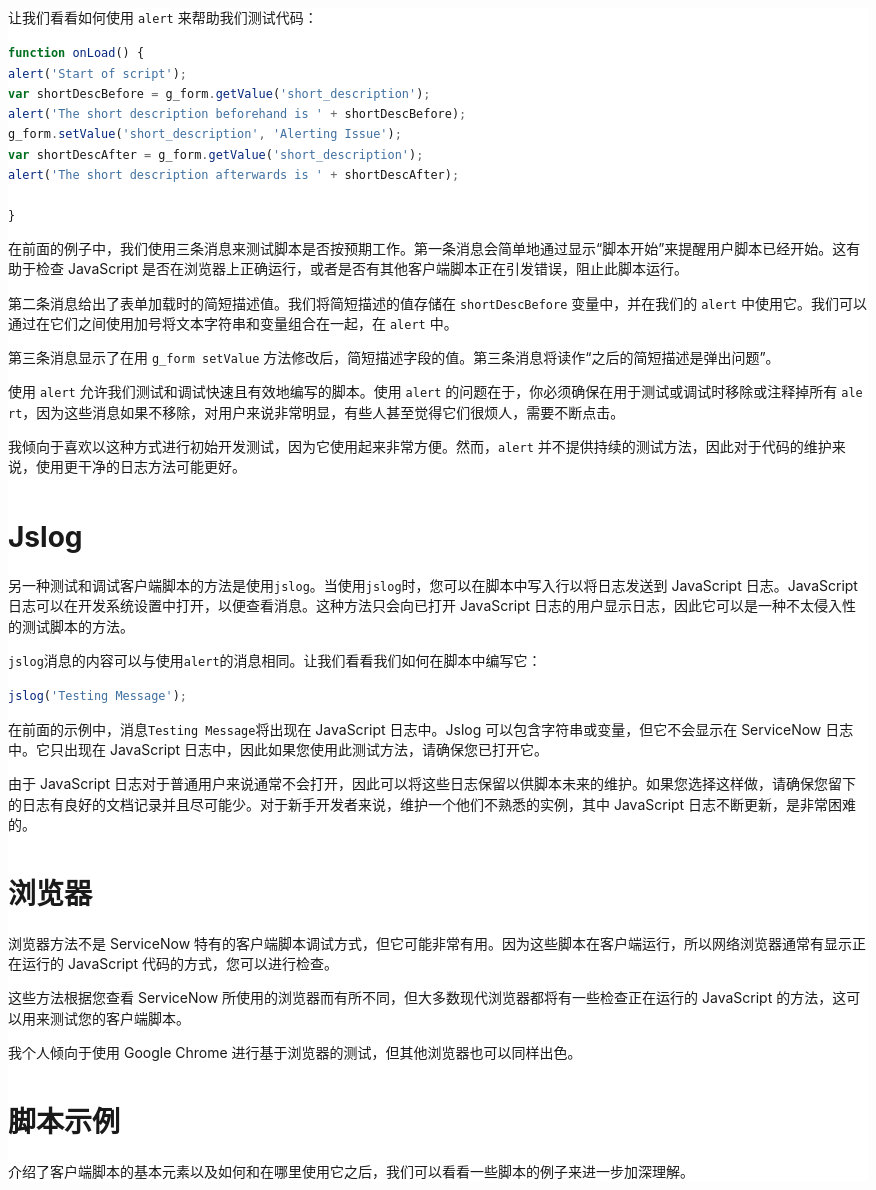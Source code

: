 让我们看看如何使用 `alert` 来帮助我们测试代码：

```js
function onLoad() {
alert('Start of script');
var shortDescBefore = g_form.getValue('short_description');
alert('The short description beforehand is ' + shortDescBefore);
g_form.setValue('short_description', 'Alerting Issue');
var shortDescAfter = g_form.getValue('short_description');
alert('The short description afterwards is ' + shortDescAfter);

}
```

在前面的例子中，我们使用三条消息来测试脚本是否按预期工作。第一条消息会简单地通过显示“脚本开始”来提醒用户脚本已经开始。这有助于检查 JavaScript 是否在浏览器上正确运行，或者是否有其他客户端脚本正在引发错误，阻止此脚本运行。

第二条消息给出了表单加载时的简短描述值。我们将简短描述的值存储在 `shortDescBefore` 变量中，并在我们的 `alert` 中使用它。我们可以通过在它们之间使用加号将文本字符串和变量组合在一起，在 `alert` 中。

第三条消息显示了在用 `g_form setValue` 方法修改后，简短描述字段的值。第三条消息将读作“之后的简短描述是弹出问题”。

使用 `alert` 允许我们测试和调试快速且有效地编写的脚本。使用 `alert` 的问题在于，你必须确保在用于测试或调试时移除或注释掉所有 `alert`，因为这些消息如果不移除，对用户来说非常明显，有些人甚至觉得它们很烦人，需要不断点击。

我倾向于喜欢以这种方式进行初始开发测试，因为它使用起来非常方便。然而，`alert` 并不提供持续的测试方法，因此对于代码的维护来说，使用更干净的日志方法可能更好。

# Jslog

另一种测试和调试客户端脚本的方法是使用`jslog`。当使用`jslog`时，您可以在脚本中写入行以将日志发送到 JavaScript 日志。JavaScript 日志可以在开发系统设置中打开，以便查看消息。这种方法只会向已打开 JavaScript 日志的用户显示日志，因此它可以是一种不太侵入性的测试脚本的方法。

`jslog`消息的内容可以与使用`alert`的消息相同。让我们看看我们如何在脚本中编写它：

```js
jslog('Testing Message');
```

在前面的示例中，消息`Testing Message`将出现在 JavaScript 日志中。Jslog 可以包含字符串或变量，但它不会显示在 ServiceNow 日志中。它只出现在 JavaScript 日志中，因此如果您使用此测试方法，请确保您已打开它。

由于 JavaScript 日志对于普通用户来说通常不会打开，因此可以将这些日志保留以供脚本未来的维护。如果您选择这样做，请确保您留下的日志有良好的文档记录并且尽可能少。对于新手开发者来说，维护一个他们不熟悉的实例，其中 JavaScript 日志不断更新，是非常困难的。

# 浏览器

浏览器方法不是 ServiceNow 特有的客户端脚本调试方式，但它可能非常有用。因为这些脚本在客户端运行，所以网络浏览器通常有显示正在运行的 JavaScript 代码的方式，您可以进行检查。

这些方法根据您查看 ServiceNow 所使用的浏览器而有所不同，但大多数现代浏览器都将有一些检查正在运行的 JavaScript 的方法，这可以用来测试您的客户端脚本。

我个人倾向于使用 Google Chrome 进行基于浏览器的测试，但其他浏览器也可以同样出色。

# 脚本示例

介绍了客户端脚本的基本元素以及如何和在哪里使用它之后，我们可以看看一些脚本的例子来进一步加深理解。

